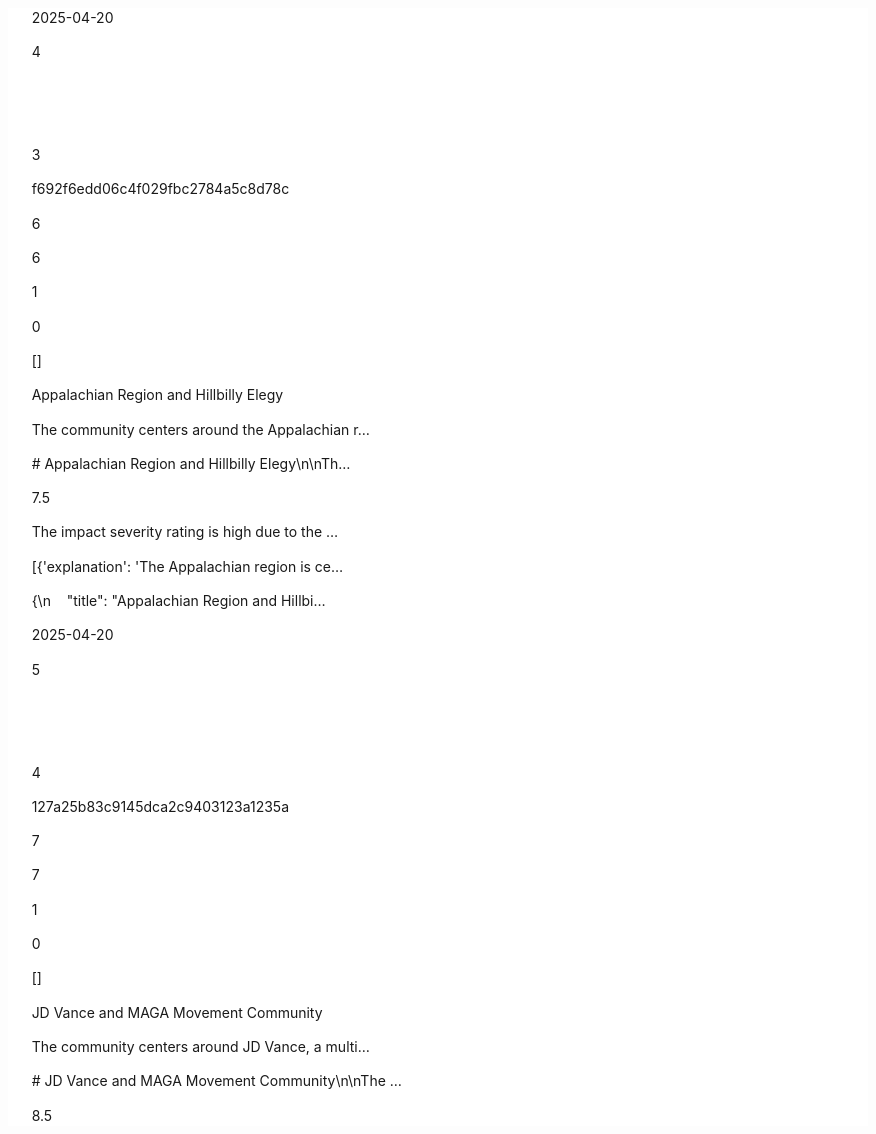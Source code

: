       <td>2025-04-20</td>

      <td>4</td>

    </tr>

    <tr>

      <th>3</th>

      <td>f692f6edd06c4f029fbc2784a5c8d78c</td>

      <td>6</td>

      <td>6</td>

      <td>1</td>

      <td>0</td>

      <td>[]</td>

      <td>Appalachian Region and Hillbilly Elegy</td>

      <td>The community centers around the Appalachian r…</td>

      <td># Appalachian Region and Hillbilly Elegy\n\nTh…</td>

      <td>7.5</td>

      <td>The impact severity rating is high due to the …</td>

      <td>[{'explanation': 'The Appalachian region is ce…</td>

      <td>{\n    "title": "Appalachian Region and Hillbi…</td>

      <td>2025-04-20</td>

      <td>5</td>

    </tr>

    <tr>

      <th>4</th>

      <td>127a25b83c9145dca2c9403123a1235a</td>

      <td>7</td>

      <td>7</td>

      <td>1</td>

      <td>0</td>

      <td>[]</td>

      <td>JD Vance and MAGA Movement Community</td>

      <td>The community centers around JD Vance, a multi…</td>

      <td># JD Vance and MAGA Movement Community\n\nThe …</td>

      <td>8.5</td>
